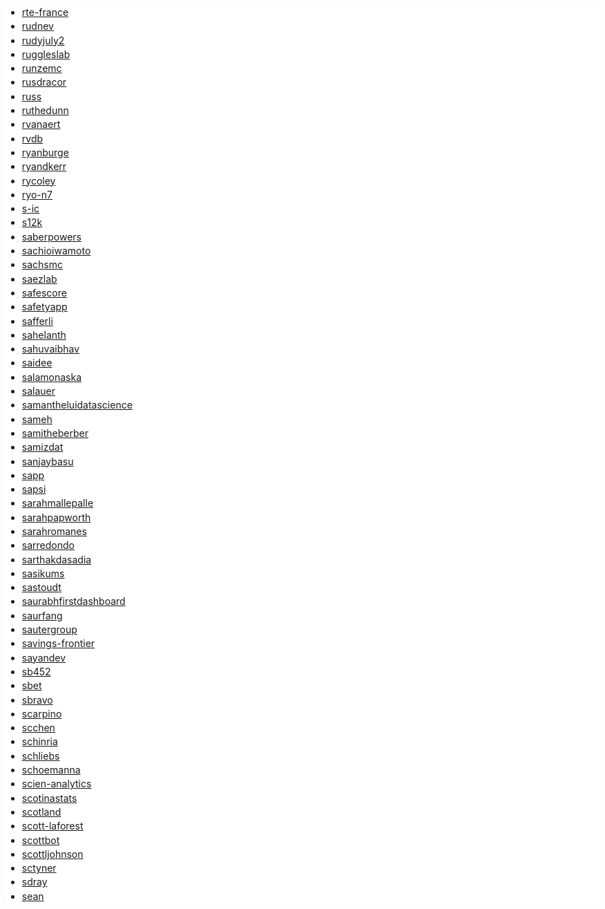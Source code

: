 -   [rte-france](#rte-france)
-   [rudnev](#rudnev)
-   [rudyjuly2](#rudyjuly2)
-   [ruggleslab](#ruggleslab)
-   [runzemc](#runzemc)
-   [rusdracor](#rusdracor)
-   [russ](#russ)
-   [ruthedunn](#ruthedunn)
-   [rvanaert](#rvanaert)
-   [rvdb](#rvdb)
-   [ryanburge](#ryanburge)
-   [ryandkerr](#ryandkerr)
-   [rycoley](#rycoley)
-   [ryo-n7](#ryo-n7)
-   [s-ic](#s-ic)
-   [s12k](#s12k)
-   [saberpowers](#saberpowers)
-   [sachioiwamoto](#sachioiwamoto)
-   [sachsmc](#sachsmc)
-   [saezlab](#saezlab)
-   [safescore](#safescore)
-   [safetyapp](#safetyapp)
-   [safferli](#safferli)
-   [sahelanth](#sahelanth)
-   [sahuvaibhav](#sahuvaibhav)
-   [saidee](#saidee)
-   [salamonaska](#salamonaska)
-   [salauer](#salauer)
-   [samantheluidatascience](#samantheluidatascience)
-   [sameh](#sameh)
-   [samitheberber](#samitheberber)
-   [samizdat](#samizdat)
-   [sanjaybasu](#sanjaybasu)
-   [sapp](#sapp)
-   [sapsi](#sapsi)
-   [sarahmallepalle](#sarahmallepalle)
-   [sarahpapworth](#sarahpapworth)
-   [sarahromanes](#sarahromanes)
-   [sarredondo](#sarredondo)
-   [sarthakdasadia](#sarthakdasadia)
-   [sasikums](#sasikums)
-   [sastoudt](#sastoudt)
-   [saurabhfirstdashboard](#saurabhfirstdashboard)
-   [saurfang](#saurfang)
-   [sautergroup](#sautergroup)
-   [savings-frontier](#savings-frontier)
-   [sayandev](#sayandev)
-   [sb452](#sb452)
-   [sbet](#sbet)
-   [sbravo](#sbravo)
-   [scarpino](#scarpino)
-   [scchen](#scchen)
-   [schinria](#schinria)
-   [schliebs](#schliebs)
-   [schoemanna](#schoemanna)
-   [scien-analytics](#scien-analytics)
-   [scotinastats](#scotinastats)
-   [scotland](#scotland)
-   [scott-laforest](#scott-laforest)
-   [scottbot](#scottbot)
-   [scottljohnson](#scottljohnson)
-   [sctyner](#sctyner)
-   [sdray](#sdray)
-   [sean](#sean)